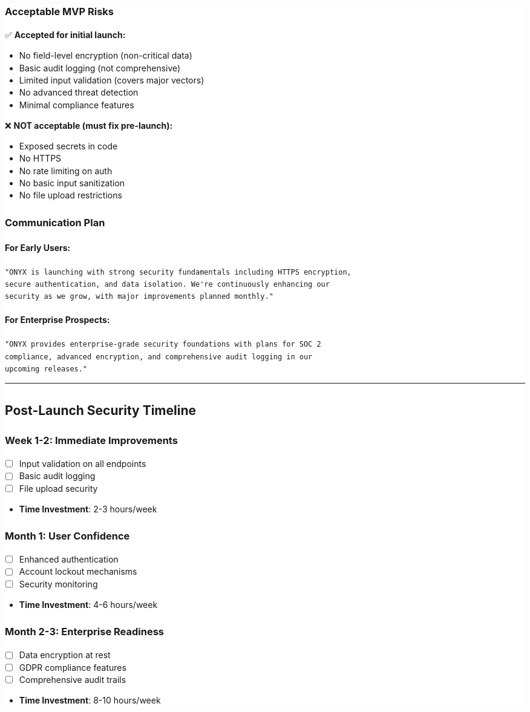 ### **Acceptable MVP Risks**

✅ **Accepted for initial launch:**
- No field-level encryption (non-critical data)
- Basic audit logging (not comprehensive)
- Limited input validation (covers major vectors)
- No advanced threat detection
- Minimal compliance features

❌ **NOT acceptable (must fix pre-launch):**
- Exposed secrets in code
- No HTTPS
- No rate limiting on auth
- No basic input sanitization
- No file upload restrictions

### **Communication Plan**

#### For Early Users:
```
"ONYX is launching with strong security fundamentals including HTTPS encryption, 
secure authentication, and data isolation. We're continuously enhancing our 
security as we grow, with major improvements planned monthly."
```

#### For Enterprise Prospects:
```
"ONYX provides enterprise-grade security foundations with plans for SOC 2 
compliance, advanced encryption, and comprehensive audit logging in our 
upcoming releases."
```

---

## Post-Launch Security Timeline

### **Week 1-2: Immediate Improvements**
- [ ] Input validation on all endpoints
- [ ] Basic audit logging
- [ ] File upload security
- **Time Investment**: 2-3 hours/week

### **Month 1: User Confidence**
- [ ] Enhanced authentication
- [ ] Account lockout mechanisms
- [ ] Security monitoring
- **Time Investment**: 4-6 hours/week

### **Month 2-3: Enterprise Readiness**
- [ ] Data encryption at rest
- [ ] GDPR compliance features
- [ ] Comprehensive audit trails
- **Time Investment**: 8-10 hours/week

